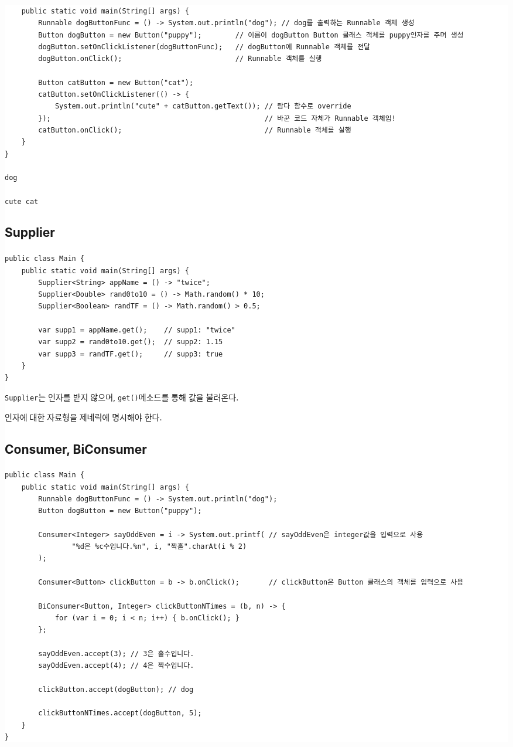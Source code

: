 ```
    public static void main(String[] args) {
        Runnable dogButtonFunc = () -> System.out.println("dog"); // dog를 출력하는 Runnable 객체 생성
        Button dogButton = new Button("puppy");        // 이름이 dogButton Button 클래스 객체를 puppy인자를 주며 생성
        dogButton.setOnClickListener(dogButtonFunc);   // dogButton에 Runnable 객체를 전달
        dogButton.onClick();                           // Runnable 객체를 실행

        Button catButton = new Button("cat");
        catButton.setOnClickListener(() -> {
            System.out.println("cute" + catButton.getText()); // 람다 함수로 override
        });                                                   // 바꾼 코드 자체가 Runnable 객체임!
        catButton.onClick();                                  // Runnable 객체를 실행
    }
}

dog

cute cat
```
## Supplier
```
public class Main {
    public static void main(String[] args) {
        Supplier<String> appName = () -> "twice";
        Supplier<Double> rand0to10 = () -> Math.random() * 10;
        Supplier<Boolean> randTF = () -> Math.random() > 0.5;

        var supp1 = appName.get();    // supp1: "twice"
        var supp2 = rand0to10.get();  // supp2: 1.15
        var supp3 = randTF.get();     // supp3: true
    }
}
```
`Supplier`는 인자를 받지 않으며, `get()`메소드를 통해 값을 불러온다.

인자에 대한 자료형을 제네릭에 명시해야 한다.
## Consumer, BiConsumer
```
public class Main {
    public static void main(String[] args) {
        Runnable dogButtonFunc = () -> System.out.println("dog"); 
        Button dogButton = new Button("puppy");

        Consumer<Integer> sayOddEven = i -> System.out.printf( // sayOddEven은 integer값을 입력으로 사용
                "%d은 %c수입니다.%n", i, "짝홀".charAt(i % 2)
        );

        Consumer<Button> clickButton = b -> b.onClick();       // clickButton은 Button 클래스의 객체를 입력으로 사용

        BiConsumer<Button, Integer> clickButtonNTimes = (b, n) -> {
            for (var i = 0; i < n; i++) { b.onClick(); }
        };

        sayOddEven.accept(3); // 3은 홀수입니다.
        sayOddEven.accept(4); // 4은 짝수입니다.

        clickButton.accept(dogButton); // dog

        clickButtonNTimes.accept(dogButton, 5);
    }
}
```